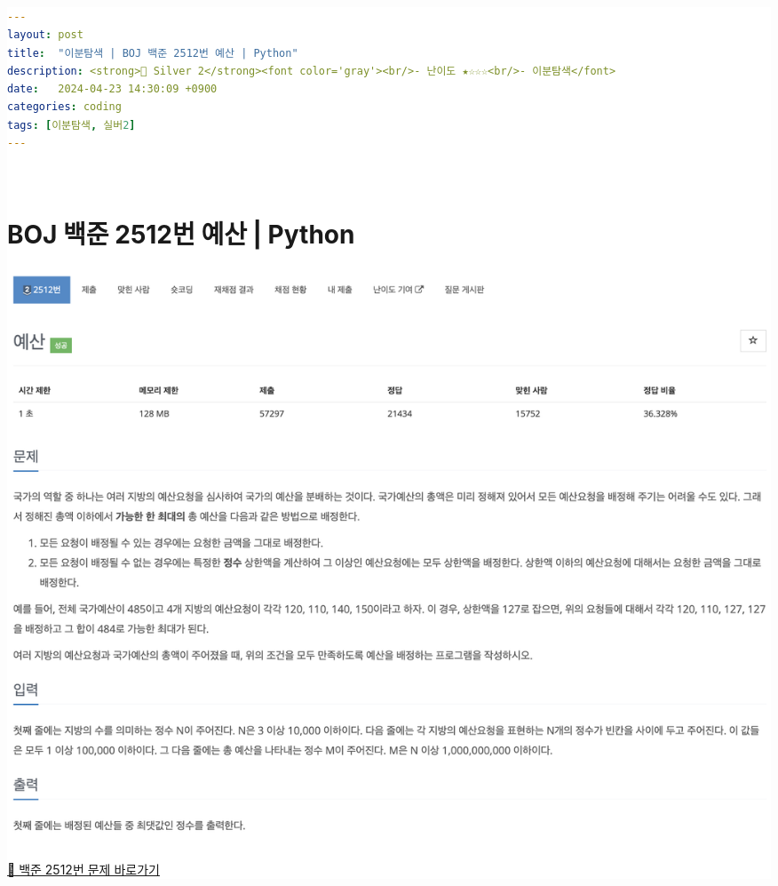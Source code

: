 ```yaml
---
layout: post
title:  "이분탐색 | BOJ 백준 2512번 예산 | Python"
description: <strong>🩶 Silver 2</strong><font color='gray'><br/>- 난이도 ★☆☆☆<br/>- 이분탐색</font>
date:   2024-04-23 14:30:09 +0900
categories: coding
tags: [이분탐색, 실버2]
---
```


<script async src="https://pagead2.googlesyndication.com/pagead/js/adsbygoogle.js?client=ca-pub-7280083909521856"
     crossorigin="anonymous"></script>
<ins class="adsbygoogle"
     style="display:block; text-align:center;"
     data-ad-layout="in-article"
     data-ad-format="fluid"
     data-ad-client="ca-pub-7280083909521856"
     data-ad-slot="4964002703"></ins>
<script>
     (adsbygoogle = window.adsbygoogle || []).push({});
</script>

<br/>

# BOJ 백준 2512번 예산 | Python

<p align='center'>
<img src='/assets/img/coding/boj_2512.png' width='100%'>
<figcaption><a href='https://www.acmicpc.net/problem/2512'>📌 백준 2512번 문제 바로가기</a></figcaption>
